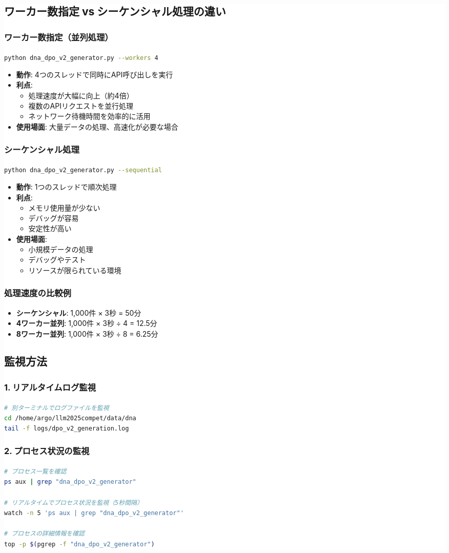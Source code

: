 ## ワーカー数指定 vs シーケンシャル処理の違い

### ワーカー数指定（並列処理）
```bash
python dna_dpo_v2_generator.py --workers 4
```
- **動作**: 4つのスレッドで同時にAPI呼び出しを実行
- **利点**: 
  - 処理速度が大幅に向上（約4倍）
  - 複数のAPIリクエストを並行処理
  - ネットワーク待機時間を効率的に活用
- **使用場面**: 大量データの処理、高速化が必要な場合

### シーケンシャル処理
```bash
python dna_dpo_v2_generator.py --sequential
```
- **動作**: 1つのスレッドで順次処理
- **利点**: 
  - メモリ使用量が少ない
  - デバッグが容易
  - 安定性が高い
- **使用場面**: 
  - 小規模データの処理
  - デバッグやテスト
  - リソースが限られている環境

### 処理速度の比較例
- **シーケンシャル**: 1,000件 × 3秒 = 50分
- **4ワーカー並列**: 1,000件 × 3秒 ÷ 4 = 12.5分
- **8ワーカー並列**: 1,000件 × 3秒 ÷ 8 = 6.25分

## 監視方法

### 1. リアルタイムログ監視

```bash
# 別ターミナルでログファイルを監視
cd /home/argo/llm2025compet/data/dna
tail -f logs/dpo_v2_generation.log
```

### 2. プロセス状況の監視

```bash
# プロセス一覧を確認
ps aux | grep "dna_dpo_v2_generator"

# リアルタイムでプロセス状況を監視（5秒間隔）
watch -n 5 'ps aux | grep "dna_dpo_v2_generator"'

# プロセスの詳細情報を確認
top -p $(pgrep -f "dna_dpo_v2_generator")
```
